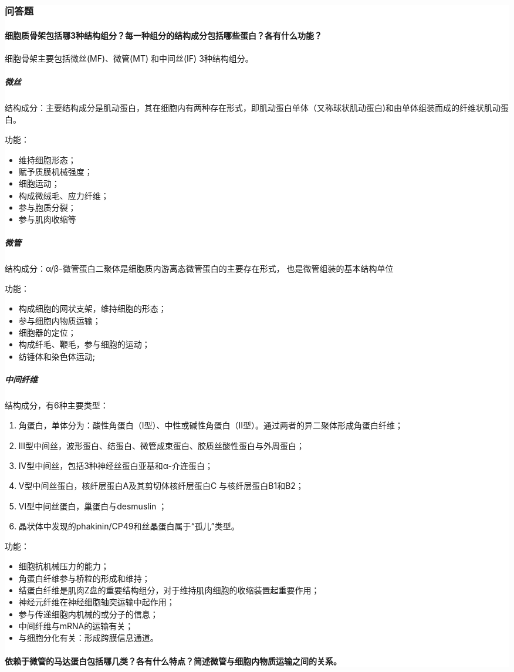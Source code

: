 ### 问答题

#### 细胞质骨架包括哪3种结构组分？每一种组分的结构成分包括哪些蛋白？各有什么功能？

细胞骨架主要包括微丝(MF)、微管(MT) 和中间丝(IF) 3种结构组分。

##### 微丝

结构成分：主要结构成分是肌动蛋白，其在细胞内有两种存在形式，即肌动蛋白单体（又称球状肌动蛋白)和由单体组装而成的纤维状肌动蛋白。

功能：

+ 维持细胞形态；
+ 赋予质膜机械强度；
+ 细胞运动；
+ 构成微绒毛、应力纤维；
+ 参与胞质分裂；
+ 参与肌肉收缩等

##### 微管

结构成分：α/β-微管蛋白二聚体是细胞质内游离态微管蛋白的主要存在形式， 也是微管组装的基本结构单位

功能：

+ 构成细胞的网状支架，维持细胞的形态；
+ 参与细胞内物质运输；
+ 细胞器的定位；
+ 构成纤毛、鞭毛，参与细胞的运动；
+ 纺锤体和染色体运动;

##### 中间纤维

结构成分，有6种主要类型：

1. 角蛋白，单体分为：酸性角蛋白（Ⅰ型）、中性或碱性角蛋白（Ⅱ型）。通过两者的异二聚体形成角蛋白纤维；

2. Ⅲ型中间丝，波形蛋白、结蛋白、微管成束蛋白、胶质丝酸性蛋白与外周蛋白；

3. Ⅳ型中间丝，包括3种神经丝蛋白亚基和α-介连蛋白；

4. Ⅴ型中间丝蛋白，核纤层蛋白A及其剪切体核纤层蛋白C 与核纤层蛋白B1和B2；

5. Ⅵ型中间丝蛋白，巢蛋白与desmuslin ；

6. 晶状体中发现的phakinin/CP49和丝晶蛋白属于“孤儿”类型。

功能：

+ 细胞抗机械压力的能力；
+  角蛋白纤维参与桥粒的形成和维持；
+ 结蛋白纤维是肌肉Z盘的重要结构组分，对于维持肌肉细胞的收缩装置起重要作用；
+ 神经元纤维在神经细胞轴突运输中起作用；
+ 参与传递细胞内机械的或分子的信息；
+ 中间纤维与mRNA的运输有关；
+ 与细胞分化有关：形成跨膜信息通道。

#### 依赖于微管的马达蛋白包括哪几类？各有什么特点？简述微管与细胞内物质运输之间的关系。
